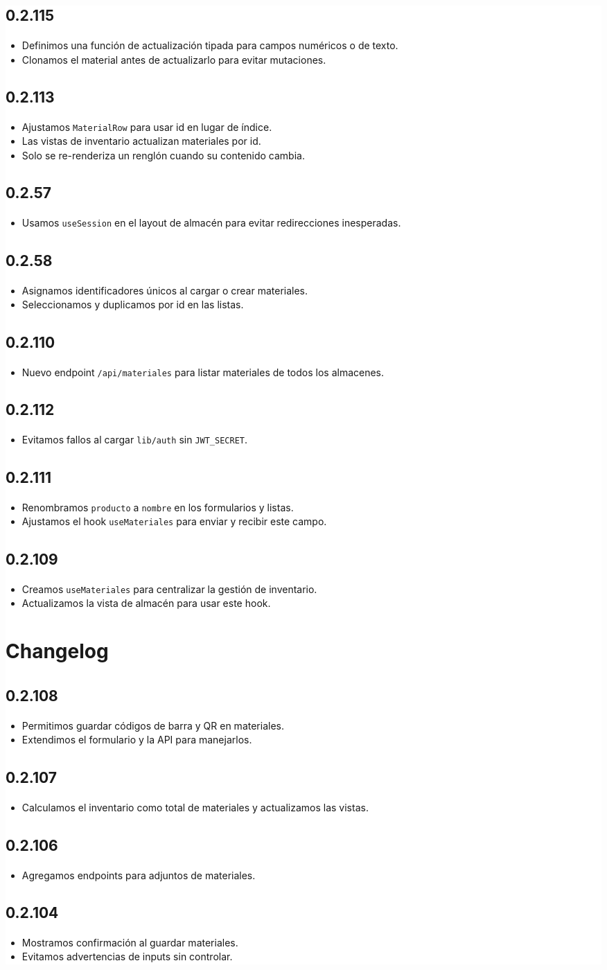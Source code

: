 ## 0.2.115
- Definimos una función de actualización tipada para campos numéricos o de texto.
- Clonamos el material antes de actualizarlo para evitar mutaciones.

## 0.2.113
- Ajustamos `MaterialRow` para usar id en lugar de índice.
- Las vistas de inventario actualizan materiales por id.
- Solo se re-renderiza un renglón cuando su contenido cambia.

## 0.2.57
- Usamos `useSession` en el layout de almacén para evitar redirecciones inesperadas.

## 0.2.58
- Asignamos identificadores únicos al cargar o crear materiales.
- Seleccionamos y duplicamos por id en las listas.

## 0.2.110
- Nuevo endpoint `/api/materiales` para listar materiales de todos los almacenes.

## 0.2.112
- Evitamos fallos al cargar `lib/auth` sin `JWT_SECRET`.

## 0.2.111
- Renombramos `producto` a `nombre` en los formularios y listas.
- Ajustamos el hook `useMateriales` para enviar y recibir este campo.

## 0.2.109
- Creamos `useMateriales` para centralizar la gestión de inventario.
- Actualizamos la vista de almacén para usar este hook.

# Changelog
## 0.2.108
- Permitimos guardar códigos de barra y QR en materiales.
- Extendimos el formulario y la API para manejarlos.
## 0.2.107
- Calculamos el inventario como total de materiales y actualizamos las vistas.
## 0.2.106
- Agregamos endpoints para adjuntos de materiales.

## 0.2.104
- Mostramos confirmación al guardar materiales.
- Evitamos advertencias de inputs sin controlar.
